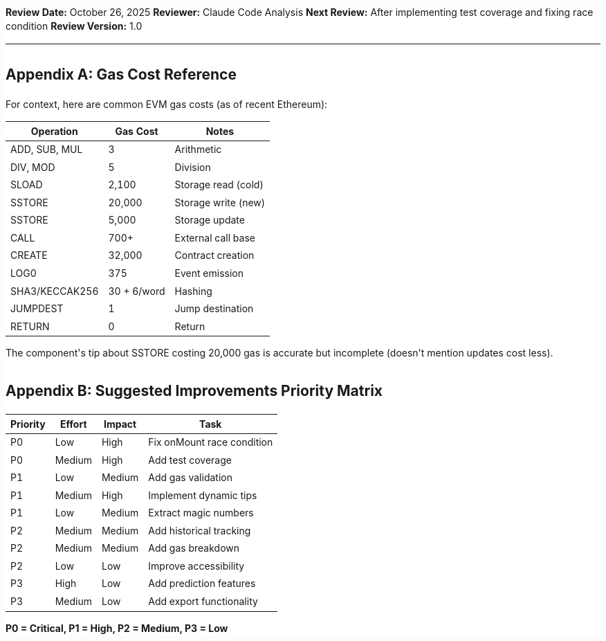 
**Review Date:** October 26, 2025
**Reviewer:** Claude Code Analysis
**Next Review:** After implementing test coverage and fixing race condition
**Review Version:** 1.0

---

## Appendix A: Gas Cost Reference

For context, here are common EVM gas costs (as of recent Ethereum):

| Operation | Gas Cost | Notes |
|-----------|----------|-------|
| ADD, SUB, MUL | 3 | Arithmetic |
| DIV, MOD | 5 | Division |
| SLOAD | 2,100 | Storage read (cold) |
| SSTORE | 20,000 | Storage write (new) |
| SSTORE | 5,000 | Storage update |
| CALL | 700+ | External call base |
| CREATE | 32,000 | Contract creation |
| LOG0 | 375 | Event emission |
| SHA3/KECCAK256 | 30 + 6/word | Hashing |
| JUMPDEST | 1 | Jump destination |
| RETURN | 0 | Return |

The component's tip about SSTORE costing 20,000 gas is accurate but incomplete (doesn't mention updates cost less).

## Appendix B: Suggested Improvements Priority Matrix

| Priority | Effort | Impact | Task |
|----------|--------|--------|------|
| P0 | Low | High | Fix onMount race condition |
| P0 | Medium | High | Add test coverage |
| P1 | Low | Medium | Add gas validation |
| P1 | Medium | High | Implement dynamic tips |
| P1 | Low | Medium | Extract magic numbers |
| P2 | Medium | Medium | Add historical tracking |
| P2 | Medium | Medium | Add gas breakdown |
| P2 | Low | Low | Improve accessibility |
| P3 | High | Low | Add prediction features |
| P3 | Medium | Low | Add export functionality |

**P0 = Critical, P1 = High, P2 = Medium, P3 = Low**
